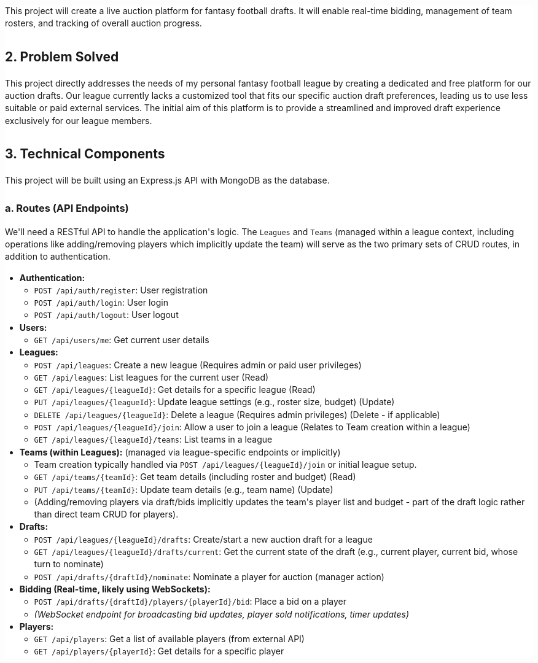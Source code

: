 This project will create a live auction platform for fantasy football drafts. It will enable real-time bidding, management of team rosters, and tracking of overall auction progress.

## 2. Problem Solved

This project directly addresses the needs of my personal fantasy football league by creating a dedicated and free platform for our auction drafts. Our league currently lacks a customized tool that fits our specific auction draft preferences, leading us to use less suitable or paid external services. The initial aim of this platform is to provide a streamlined and improved draft experience exclusively for our league members.

## 3. Technical Components

This project will be built using an Express.js API with MongoDB as the database.

### a. Routes (API Endpoints)

We'll need a RESTful API to handle the application's logic. The `Leagues` and `Teams` (managed within a league context, including operations like adding/removing players which implicitly update the team) will serve as the two primary sets of CRUD routes, in addition to authentication.

*   **Authentication:**
    *   `POST /api/auth/register`: User registration
    *   `POST /api/auth/login`: User login
    *   `POST /api/auth/logout`: User logout
*   **Users:**
    *   `GET /api/users/me`: Get current user details
*   **Leagues:** 
    *   `POST /api/leagues`: Create a new league (Requires admin or paid user privileges)
    *   `GET /api/leagues`: List leagues for the current user (Read)
    *   `GET /api/leagues/{leagueId}`: Get details for a specific league (Read)
    *   `PUT /api/leagues/{leagueId}`: Update league settings (e.g., roster size, budget) (Update)
    *   `DELETE /api/leagues/{leagueId}`: Delete a league (Requires admin privileges) (Delete - if applicable)
    *   `POST /api/leagues/{leagueId}/join`: Allow a user to join a league (Relates to Team creation within a league)
    *   `GET /api/leagues/{leagueId}/teams`: List teams in a league
*   **Teams (within Leagues):** (managed via league-specific endpoints or implicitly)
    *   Team creation typically handled via `POST /api/leagues/{leagueId}/join` or initial league setup.
    *   `GET /api/teams/{teamId}`: Get team details (including roster and budget) (Read)
    *   `PUT /api/teams/{teamId}`: Update team details (e.g., team name) (Update)
    *   (Adding/removing players via draft/bids implicitly updates the team's player list and budget - part of the draft logic rather than direct team CRUD for players).
*   **Drafts:**
    *   `POST /api/leagues/{leagueId}/drafts`: Create/start a new auction draft for a league
    *   `GET /api/leagues/{leagueId}/drafts/current`: Get the current state of the draft (e.g., current player, current bid, whose turn to nominate)
    *   `POST /api/drafts/{draftId}/nominate`: Nominate a player for auction (manager action)
*   **Bidding (Real-time, likely using WebSockets):**
    *   `POST /api/drafts/{draftId}/players/{playerId}/bid`: Place a bid on a player
    *   *(WebSocket endpoint for broadcasting bid updates, player sold notifications, timer updates)*
*   **Players:**
    *   `GET /api/players`: Get a list of available players (from external API)
    *   `GET /api/players/{playerId}`: Get details for a specific player
